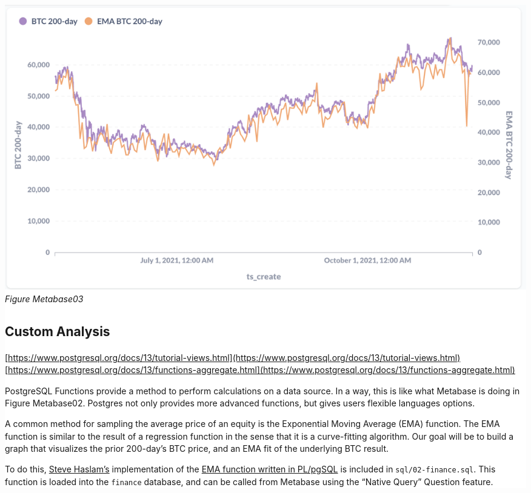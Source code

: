 ![Metabase03](https://github.com/mashiox/analytics-engine/blob/main/metabase/metabase8GGAS.png?raw=true)
*Figure Metabase03*

## Custom Analysis

[https://www.postgresql.org/docs/13/tutorial-views.html](https://www.postgresql.org/docs/13/tutorial-views.html) <br />
[https://www.postgresql.org/docs/13/functions-aggregate.html](https://www.postgresql.org/docs/13/functions-aggregate.html) <br />

PostgreSQL Functions provide a method to perform calculations on a data source. In a way, this is like what Metabase is doing in Figure Metabase02. Postgres not only provides more advanced functions, but gives users flexible languages options.

A common method for sampling the average price of an equity is the Exponential Moving Average (EMA) function. The EMA function is similar to the result of a regression function in the sense that it is a curve-fitting algorithm. Our goal will be to build a graph that visualizes the prior 200-day’s BTC price, and an EMA fit of the underlying BTC result.

To do this, [Steve Haslam’s](https://twitter.com/araqnid) implementation of the [EMA function written in PL/pgSQL](https://stackoverflow.com/a/8879118/1754679) is included in `sql/02-finance.sql`. This function is loaded into the `finance` database, and can be called from Metabase using the “Native Query” Question feature.
